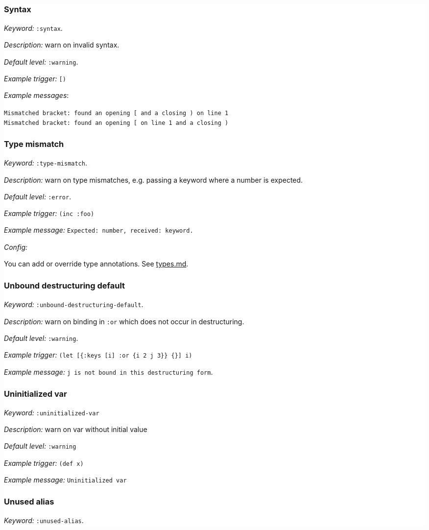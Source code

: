 ### Syntax

*Keyword:* `:syntax`.

*Description:* warn on invalid syntax.

*Default level:* `:warning`.

*Example trigger:* `[)`

*Example messages*:

```
Mismatched bracket: found an opening [ and a closing ) on line 1
Mismatched bracket: found an opening [ on line 1 and a closing )
```

### Type mismatch

*Keyword:* `:type-mismatch`.

*Description:* warn on type mismatches, e.g. passing a keyword where a number is expected.

*Default level:* `:error`.

*Example trigger:* `(inc :foo)`

*Example message:* `Expected: number, received: keyword.`

*Config:*

You can add or override type annotations. See
[types.md](https://github.com/clj-kondo/clj-kondo/blob/master/doc/types.md).

### Unbound destructuring default

*Keyword:* `:unbound-destructuring-default`.

*Description:* warn on binding in `:or` which does not occur in destructuring.

*Default level:* `:warning`.

*Example trigger:* `(let [{:keys [i] :or {i 2 j 3}} {}] i)`

*Example message:* `j is not bound in this destructuring form`.

### Uninitialized var

*Keyword:* `:uninitialized-var`

*Description:* warn on var without initial value

*Default level:* `:warning`

*Example trigger:* `(def x)`

*Example message:* `Uninitialized var`

### Unused alias

*Keyword:* `:unused-alias`.
